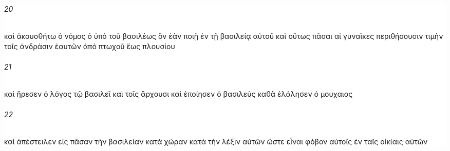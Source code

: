 ###### 20
καὶ ἀκουσθήτω ὁ νόμος ὁ ὑπὸ τοῦ βασιλέως ὃν ἐὰν ποιῇ ἐν τῇ βασιλείᾳ αὐτοῦ καὶ οὕτως πᾶσαι αἱ γυναῖκες περιθήσουσιν τιμὴν τοῖς ἀνδράσιν ἑαυτῶν ἀπὸ πτωχοῦ ἕως πλουσίου
###### 21
καὶ ἤρεσεν ὁ λόγος τῷ βασιλεῖ καὶ τοῖς ἄρχουσι καὶ ἐποίησεν ὁ βασιλεὺς καθὰ ἐλάλησεν ὁ μουχαιος
###### 22
καὶ ἀπέστειλεν εἰς πᾶσαν τὴν βασιλείαν κατὰ χώραν κατὰ τὴν λέξιν αὐτῶν ὥστε εἶναι φόβον αὐτοῖς ἐν ταῖς οἰκίαις αὐτῶν
